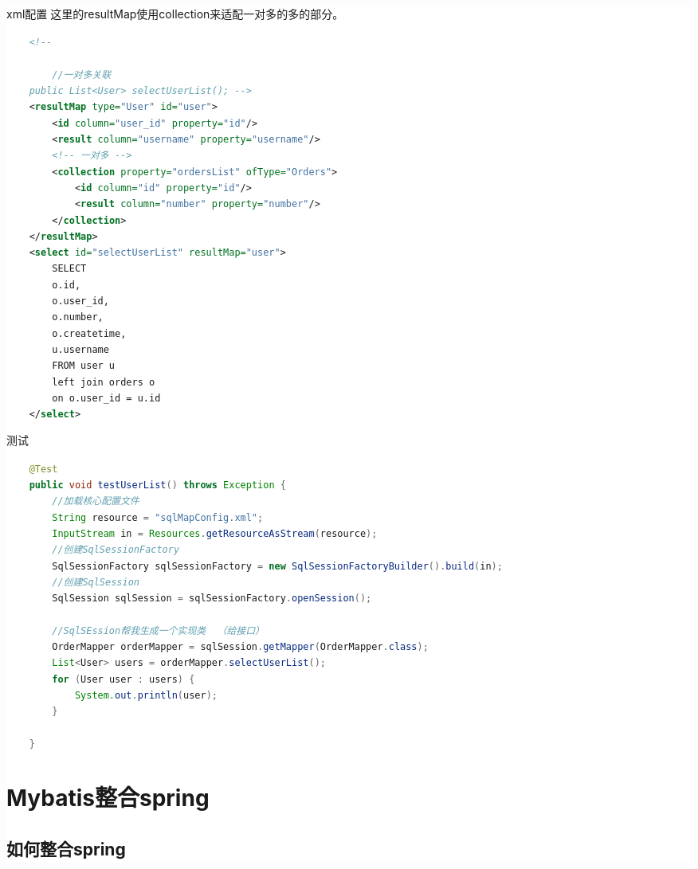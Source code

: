 xml配置
这里的resultMap使用collection来适配一对多的多的部分。

```xml
	<!-- 
	 
	 	//一对多关联
	public List<User> selectUserList(); -->
	<resultMap type="User" id="user">
		<id column="user_id" property="id"/>
		<result column="username" property="username"/>
		<!-- 一对多 -->
		<collection property="ordersList" ofType="Orders">
			<id column="id" property="id"/>
			<result column="number" property="number"/>
		</collection>
	</resultMap>
	<select id="selectUserList" resultMap="user">
		SELECT 
	 	o.id,
	    o.user_id, 
	    o.number,
	 	o.createtime,
	 	u.username 
	 	FROM user u
	 	left join orders o 
	 	on o.user_id = u.id
	</select>
```

测试
```java
	@Test
	public void testUserList() throws Exception {
		//加载核心配置文件
		String resource = "sqlMapConfig.xml";
		InputStream in = Resources.getResourceAsStream(resource);
		//创建SqlSessionFactory
		SqlSessionFactory sqlSessionFactory = new SqlSessionFactoryBuilder().build(in);
		//创建SqlSession
		SqlSession sqlSession = sqlSessionFactory.openSession();
		
		//SqlSEssion帮我生成一个实现类  （给接口）
		OrderMapper orderMapper = sqlSession.getMapper(OrderMapper.class);
		List<User> users = orderMapper.selectUserList();
		for (User user : users) {
			System.out.println(user);
		}
		
	}
```


# Mybatis整合spring
##	如何整合spring

